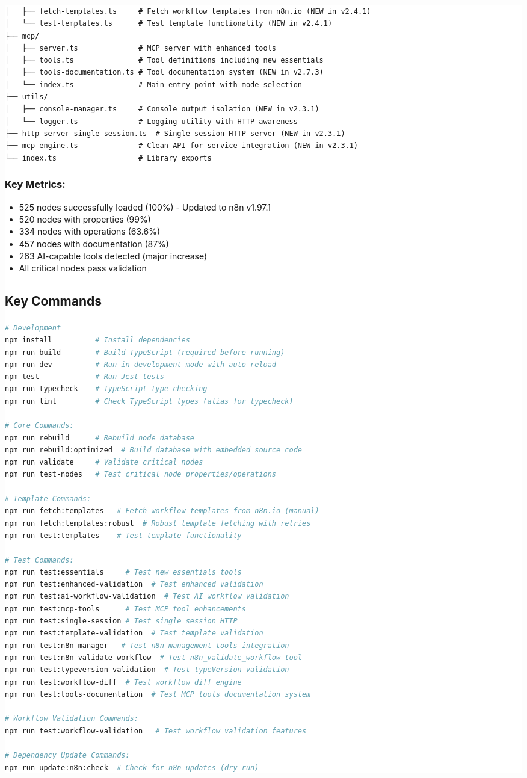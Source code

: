 ```
│   ├── fetch-templates.ts     # Fetch workflow templates from n8n.io (NEW in v2.4.1)
│   └── test-templates.ts      # Test template functionality (NEW in v2.4.1)
├── mcp/
│   ├── server.ts              # MCP server with enhanced tools
│   ├── tools.ts               # Tool definitions including new essentials
│   ├── tools-documentation.ts # Tool documentation system (NEW in v2.7.3)
│   └── index.ts               # Main entry point with mode selection
├── utils/
│   ├── console-manager.ts     # Console output isolation (NEW in v2.3.1)
│   └── logger.ts              # Logging utility with HTTP awareness
├── http-server-single-session.ts  # Single-session HTTP server (NEW in v2.3.1)
├── mcp-engine.ts              # Clean API for service integration (NEW in v2.3.1)
└── index.ts                   # Library exports
```

### Key Metrics:
- 525 nodes successfully loaded (100%) - Updated to n8n v1.97.1
- 520 nodes with properties (99%)
- 334 nodes with operations (63.6%)
- 457 nodes with documentation (87%)
- 263 AI-capable tools detected (major increase)
- All critical nodes pass validation

## Key Commands

```bash
# Development
npm install          # Install dependencies
npm run build        # Build TypeScript (required before running)
npm run dev          # Run in development mode with auto-reload
npm test             # Run Jest tests
npm run typecheck    # TypeScript type checking
npm run lint         # Check TypeScript types (alias for typecheck)

# Core Commands:
npm run rebuild      # Rebuild node database
npm run rebuild:optimized  # Build database with embedded source code
npm run validate     # Validate critical nodes
npm run test-nodes   # Test critical node properties/operations

# Template Commands:
npm run fetch:templates   # Fetch workflow templates from n8n.io (manual)
npm run fetch:templates:robust  # Robust template fetching with retries
npm run test:templates    # Test template functionality

# Test Commands:
npm run test:essentials     # Test new essentials tools
npm run test:enhanced-validation  # Test enhanced validation
npm run test:ai-workflow-validation  # Test AI workflow validation
npm run test:mcp-tools      # Test MCP tool enhancements
npm run test:single-session # Test single session HTTP
npm run test:template-validation  # Test template validation
npm run test:n8n-manager   # Test n8n management tools integration
npm run test:n8n-validate-workflow  # Test n8n_validate_workflow tool
npm run test:typeversion-validation  # Test typeVersion validation
npm run test:workflow-diff  # Test workflow diff engine
npm run test:tools-documentation  # Test MCP tools documentation system

# Workflow Validation Commands:
npm run test:workflow-validation   # Test workflow validation features

# Dependency Update Commands:
npm run update:n8n:check  # Check for n8n updates (dry run)
```